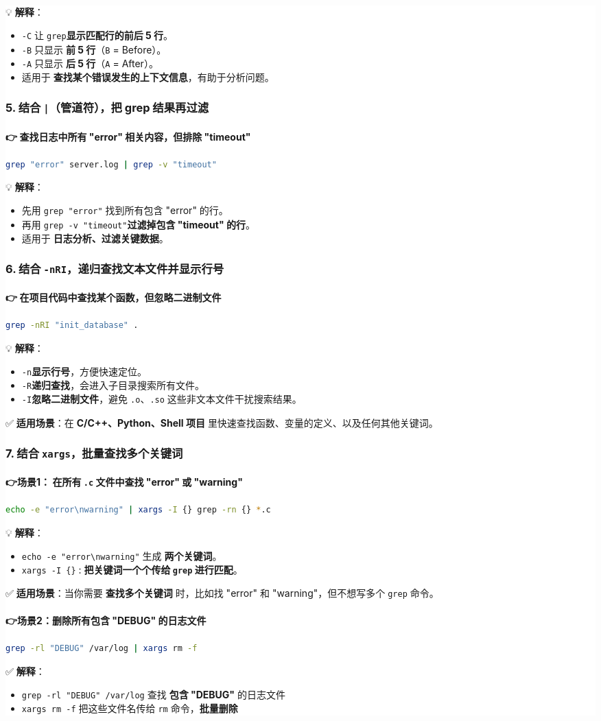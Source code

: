 💡 **解释**：

+ `-C` 让 `grep`**显示匹配行的前后 5 行**。
+ `-B` 只显示 **前 5 行**（`B` = Before）。
+ `-A` 只显示 **后 5 行**（`A` = After）。
+ 适用于 **查找某个错误发生的上下文信息**，有助于分析问题。

### 5. 结合 `|`（管道符），把 grep 结果再过滤

#### 👉 查找日志中所有 "error" 相关内容，但排除 "timeout"
```bash
grep "error" server.log | grep -v "timeout"
```

💡 **解释**：

+ 先用 `grep "error"` 找到所有包含 "error" 的行。
+ 再用 `grep -v "timeout"`**过滤掉包含 "timeout" 的行**。
+ 适用于 **日志分析、过滤关键数据**。

### 6. 结合 `-nRI`，递归查找文本文件并显示行号

#### 👉 在项目代码中查找某个函数，但忽略二进制文件
```bash
grep -nRI "init_database" .
```

💡 **解释**：

+ `-n`**显示行号**，方便快速定位。
+ `-R`**递归查找**，会进入子目录搜索所有文件。
+ `-I`**忽略二进制文件**，避免 `.o`、`.so` 这些非文本文件干扰搜索结果。

✅ **适用场景**：在 **C/C++、Python、Shell 项目** 里快速查找函数、变量的定义、以及任何其他关键词。

### 7. 结合 `xargs`，批量查找多个关键词

#### 👉场景1： 在所有 `.c` 文件中查找 "error" 或 "warning"

```bash
echo -e "error\nwarning" | xargs -I {} grep -rn {} *.c
```

💡 **解释**：

+ `echo -e "error\nwarning"` 生成 **两个关键词**。
+ `xargs -I {}` : **把关键词一个个传给 `grep` 进行匹配**。

✅ **适用场景**：当你需要 **查找多个关键词** 时，比如找 "error" 和 "warning"，但不想写多个 `grep` 命令。

#### 👉场景2：删除所有包含 "DEBUG" 的日志文件
```bash
grep -rl "DEBUG" /var/log | xargs rm -f
```

✅ **解释**：

+ `grep -rl "DEBUG" /var/log` 查找 **包含 "DEBUG"** 的日志文件
+ `xargs rm -f` 把这些文件名传给 `rm` 命令，**批量删除**

